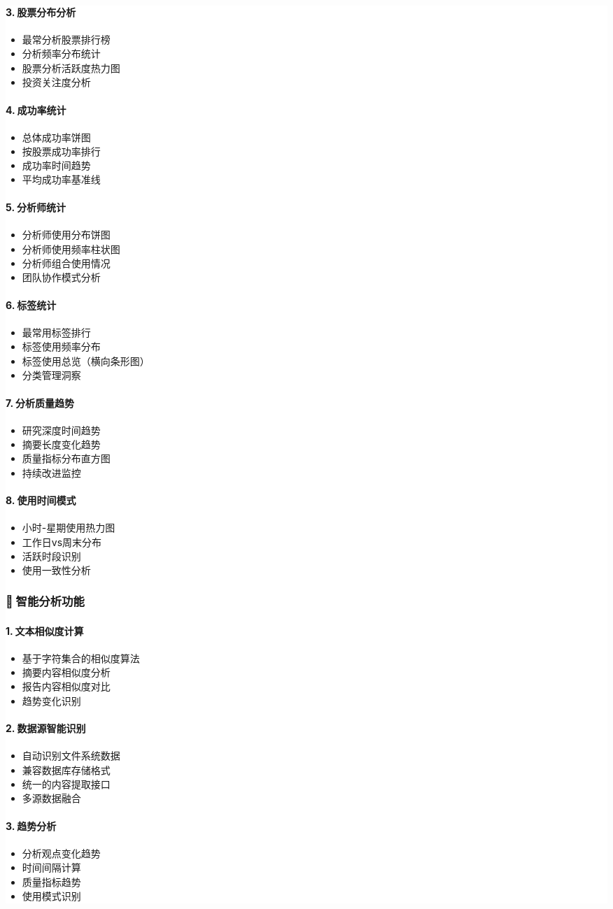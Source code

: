 #### 3. 股票分布分析
- 最常分析股票排行榜
- 分析频率分布统计
- 股票分析活跃度热力图
- 投资关注度分析

#### 4. 成功率统计
- 总体成功率饼图
- 按股票成功率排行
- 成功率时间趋势
- 平均成功率基准线

#### 5. 分析师统计
- 分析师使用分布饼图
- 分析师使用频率柱状图
- 分析师组合使用情况
- 团队协作模式分析

#### 6. 标签统计
- 最常用标签排行
- 标签使用频率分布
- 标签使用总览（横向条形图）
- 分类管理洞察

#### 7. 分析质量趋势
- 研究深度时间趋势
- 摘要长度变化趋势
- 质量指标分布直方图
- 持续改进监控

#### 8. 使用时间模式
- 小时-星期使用热力图
- 工作日vs周末分布
- 活跃时段识别
- 使用一致性分析

### 🧠 智能分析功能

#### 1. 文本相似度计算
- 基于字符集合的相似度算法
- 摘要内容相似度分析
- 报告内容相似度对比
- 趋势变化识别

#### 2. 数据源智能识别
- 自动识别文件系统数据
- 兼容数据库存储格式
- 统一的内容提取接口
- 多源数据融合

#### 3. 趋势分析
- 分析观点变化趋势
- 时间间隔计算
- 质量指标趋势
- 使用模式识别
